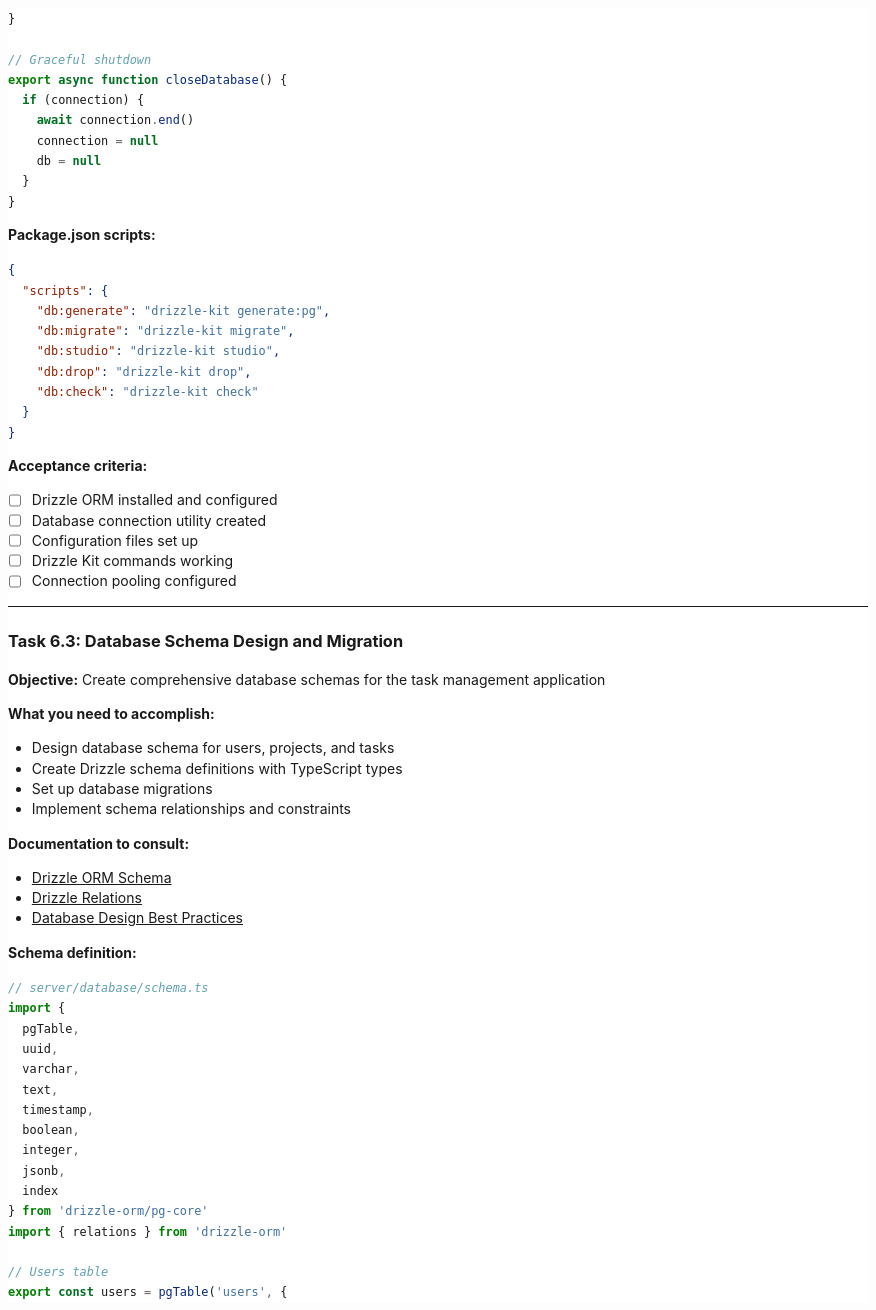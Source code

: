 ```typescript
}

// Graceful shutdown
export async function closeDatabase() {
  if (connection) {
    await connection.end()
    connection = null
    db = null
  }
}
```

**Package.json scripts:**
```json
{
  "scripts": {
    "db:generate": "drizzle-kit generate:pg",
    "db:migrate": "drizzle-kit migrate",
    "db:studio": "drizzle-kit studio",
    "db:drop": "drizzle-kit drop",
    "db:check": "drizzle-kit check"
  }
}
```

**Acceptance criteria:**
- [ ] Drizzle ORM installed and configured
- [ ] Database connection utility created
- [ ] Configuration files set up
- [ ] Drizzle Kit commands working
- [ ] Connection pooling configured

---

### Task 6.3: Database Schema Design and Migration
**Objective:** Create comprehensive database schemas for the task management application

**What you need to accomplish:**
- Design database schema for users, projects, and tasks
- Create Drizzle schema definitions with TypeScript types
- Set up database migrations
- Implement schema relationships and constraints

**Documentation to consult:**
- [Drizzle ORM Schema](https://orm.drizzle.team/docs/sql-schema-declaration)
- [Drizzle Relations](https://orm.drizzle.team/docs/rqb#relations)
- [Database Design Best Practices](https://orm.drizzle.team/docs/goodies#multi-project-schema)

**Schema definition:**
```typescript
// server/database/schema.ts
import { 
  pgTable, 
  uuid, 
  varchar, 
  text, 
  timestamp, 
  boolean,
  integer,
  jsonb,
  index
} from 'drizzle-orm/pg-core'
import { relations } from 'drizzle-orm'

// Users table
export const users = pgTable('users', {
```